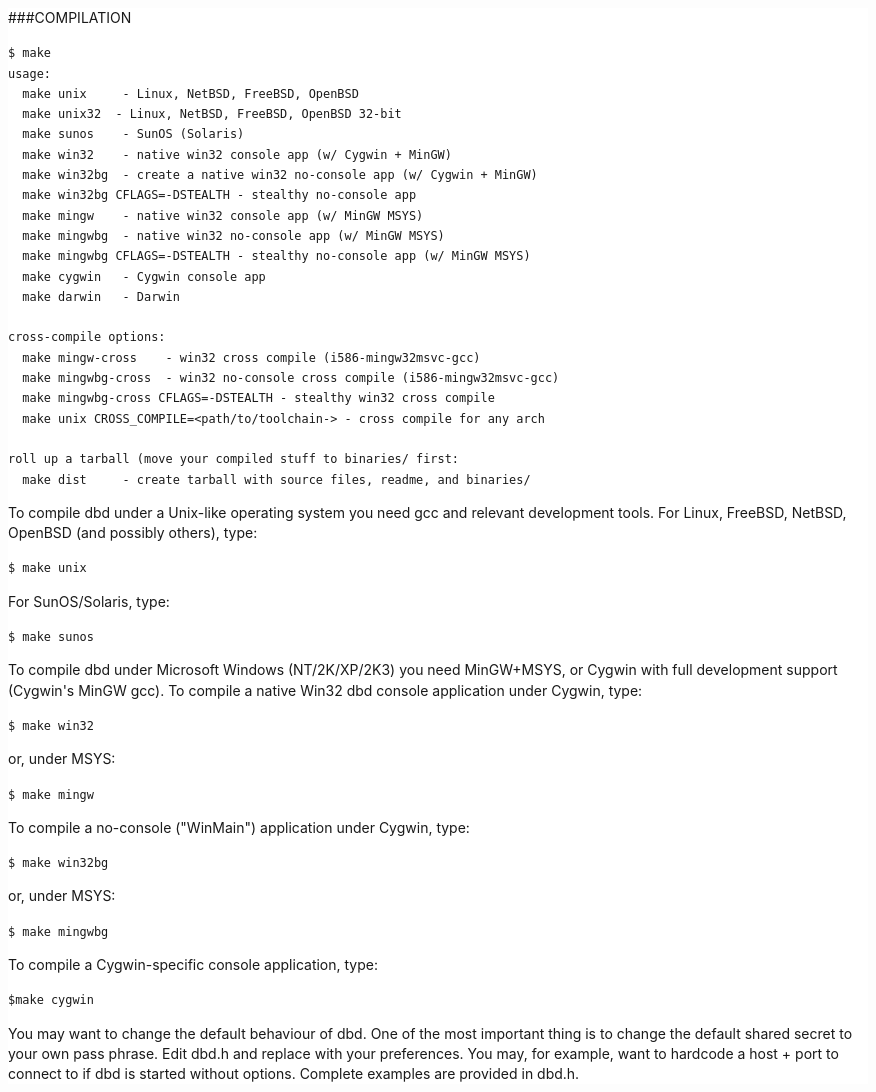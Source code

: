 ###COMPILATION

	$ make
	usage:
	  make unix     - Linux, NetBSD, FreeBSD, OpenBSD
	  make unix32  - Linux, NetBSD, FreeBSD, OpenBSD 32-bit
	  make sunos    - SunOS (Solaris)
	  make win32    - native win32 console app (w/ Cygwin + MinGW)
	  make win32bg  - create a native win32 no-console app (w/ Cygwin + MinGW)
	  make win32bg CFLAGS=-DSTEALTH - stealthy no-console app
	  make mingw    - native win32 console app (w/ MinGW MSYS)
	  make mingwbg  - native win32 no-console app (w/ MinGW MSYS)
	  make mingwbg CFLAGS=-DSTEALTH - stealthy no-console app (w/ MinGW MSYS)
	  make cygwin   - Cygwin console app
	  make darwin   - Darwin

	cross-compile options:
	  make mingw-cross    - win32 cross compile (i586-mingw32msvc-gcc)
	  make mingwbg-cross  - win32 no-console cross compile (i586-mingw32msvc-gcc)
	  make mingwbg-cross CFLAGS=-DSTEALTH - stealthy win32 cross compile
	  make unix CROSS_COMPILE=<path/to/toolchain-> - cross compile for any arch
	
	roll up a tarball (move your compiled stuff to binaries/ first:
	  make dist     - create tarball with source files, readme, and binaries/


To compile dbd under a Unix-like operating system you need gcc and relevant development tools. For Linux, FreeBSD, NetBSD, OpenBSD (and possibly others), type:

	$ make unix

For SunOS/Solaris, type:

	$ make sunos

To compile dbd under Microsoft Windows (NT/2K/XP/2K3) you need MinGW+MSYS, or Cygwin with full development support (Cygwin's MinGW gcc). To compile a native Win32 dbd console application under Cygwin, type:

	$ make win32

or, under MSYS:

	$ make mingw

To compile a no-console ("WinMain") application under Cygwin, type:

	$ make win32bg

or, under MSYS:

	$ make mingwbg

To compile a Cygwin-specific console application, type:

	$make cygwin

You may want to change the default behaviour of dbd. One of the most important thing is to change the default shared secret to your own pass phrase. Edit dbd.h and replace with your preferences. You may, for example, want to hardcode a host + port to connect to if dbd is started without options. Complete examples are provided in dbd.h.
